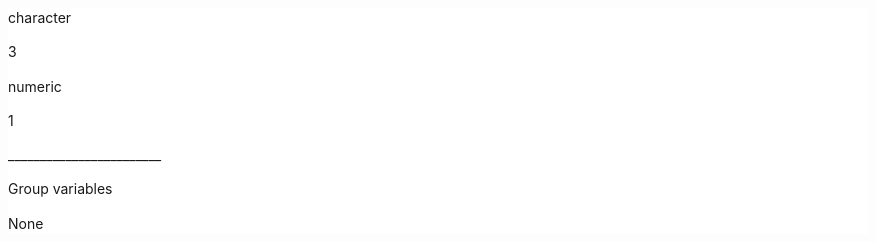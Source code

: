 </td>

<td style="text-align:left;">

</td>

</tr>

<tr>

<td style="text-align:left;">

character

</td>

<td style="text-align:left;">

3

</td>

</tr>

<tr>

<td style="text-align:left;">

numeric

</td>

<td style="text-align:left;">

1

</td>

</tr>

<tr>

<td style="text-align:left;">

\_\_\_\_\_\_\_\_\_\_\_\_\_\_\_\_\_\_\_\_\_\_\_\_

</td>

<td style="text-align:left;">

</td>

</tr>

<tr>

<td style="text-align:left;">

Group variables

</td>

<td style="text-align:left;">

None
